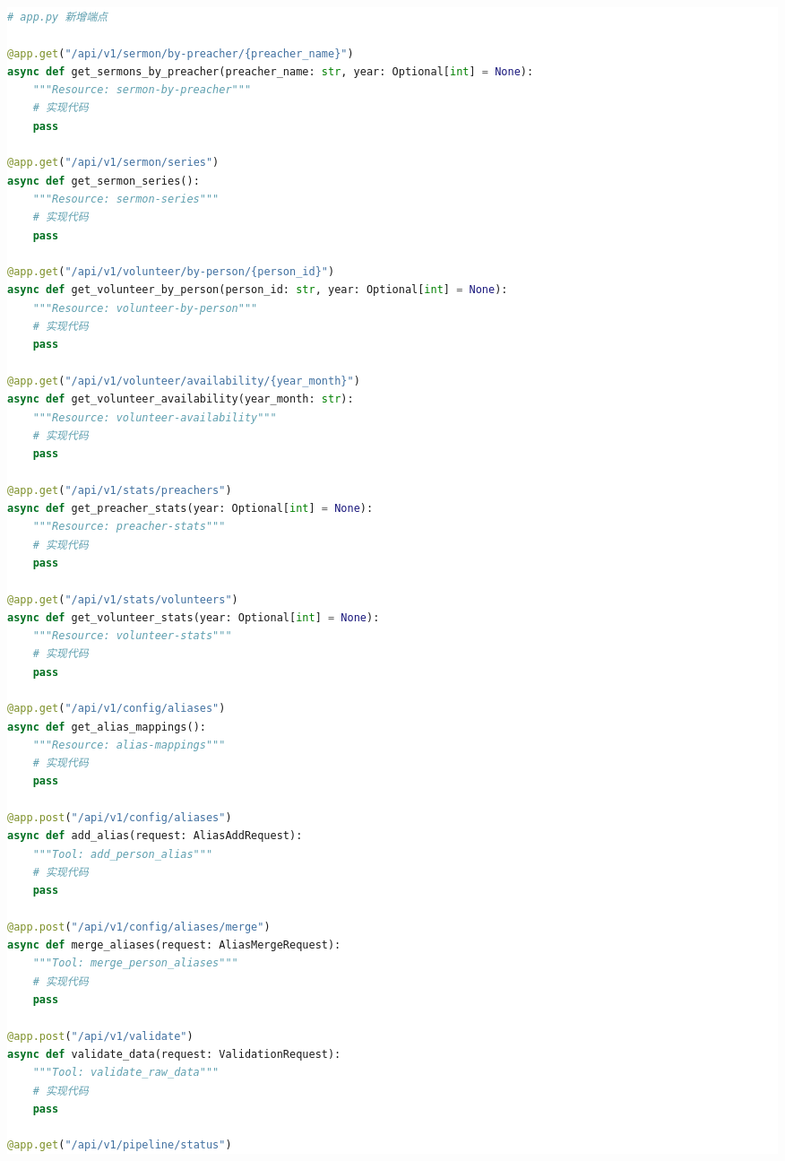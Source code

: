 ```python
# app.py 新增端点

@app.get("/api/v1/sermon/by-preacher/{preacher_name}")
async def get_sermons_by_preacher(preacher_name: str, year: Optional[int] = None):
    """Resource: sermon-by-preacher"""
    # 实现代码
    pass

@app.get("/api/v1/sermon/series")
async def get_sermon_series():
    """Resource: sermon-series"""
    # 实现代码
    pass

@app.get("/api/v1/volunteer/by-person/{person_id}")
async def get_volunteer_by_person(person_id: str, year: Optional[int] = None):
    """Resource: volunteer-by-person"""
    # 实现代码
    pass

@app.get("/api/v1/volunteer/availability/{year_month}")
async def get_volunteer_availability(year_month: str):
    """Resource: volunteer-availability"""
    # 实现代码
    pass

@app.get("/api/v1/stats/preachers")
async def get_preacher_stats(year: Optional[int] = None):
    """Resource: preacher-stats"""
    # 实现代码
    pass

@app.get("/api/v1/stats/volunteers")
async def get_volunteer_stats(year: Optional[int] = None):
    """Resource: volunteer-stats"""
    # 实现代码
    pass

@app.get("/api/v1/config/aliases")
async def get_alias_mappings():
    """Resource: alias-mappings"""
    # 实现代码
    pass

@app.post("/api/v1/config/aliases")
async def add_alias(request: AliasAddRequest):
    """Tool: add_person_alias"""
    # 实现代码
    pass

@app.post("/api/v1/config/aliases/merge")
async def merge_aliases(request: AliasMergeRequest):
    """Tool: merge_person_aliases"""
    # 实现代码
    pass

@app.post("/api/v1/validate")
async def validate_data(request: ValidationRequest):
    """Tool: validate_raw_data"""
    # 实现代码
    pass

@app.get("/api/v1/pipeline/status")
```